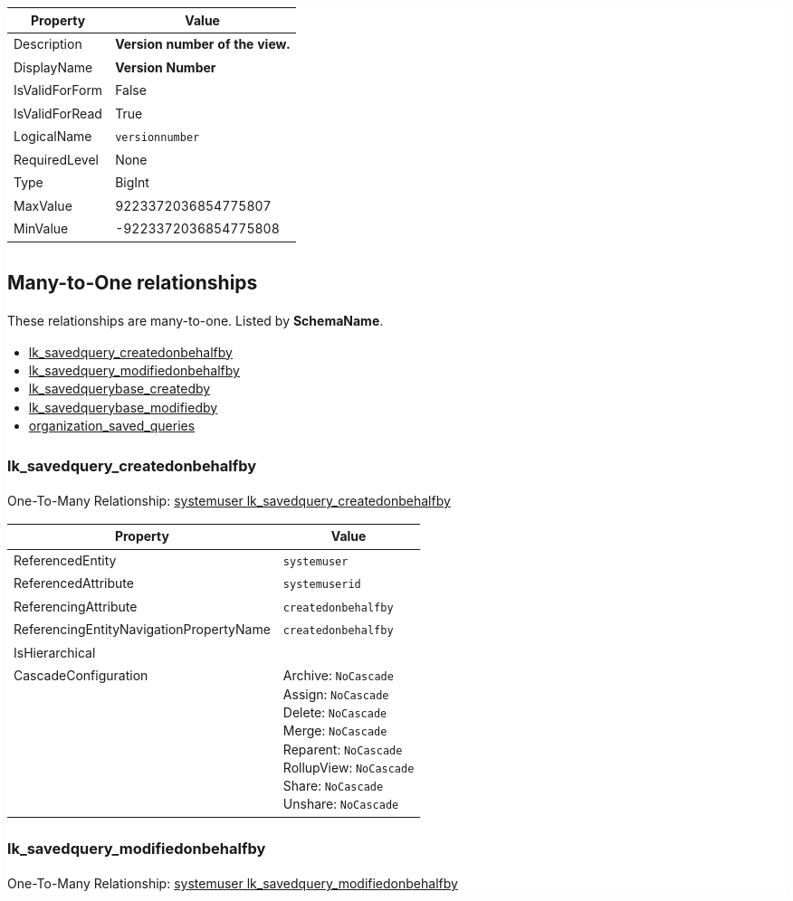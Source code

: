 |Property|Value|
|---|---|
|Description|**Version number of the view.**|
|DisplayName|**Version Number**|
|IsValidForForm|False|
|IsValidForRead|True|
|LogicalName|`versionnumber`|
|RequiredLevel|None|
|Type|BigInt|
|MaxValue|9223372036854775807|
|MinValue|-9223372036854775808|

## Many-to-One relationships

These relationships are many-to-one. Listed by **SchemaName**.

- [lk_savedquery_createdonbehalfby](#BKMK_lk_savedquery_createdonbehalfby)
- [lk_savedquery_modifiedonbehalfby](#BKMK_lk_savedquery_modifiedonbehalfby)
- [lk_savedquerybase_createdby](#BKMK_lk_savedquerybase_createdby)
- [lk_savedquerybase_modifiedby](#BKMK_lk_savedquerybase_modifiedby)
- [organization_saved_queries](#BKMK_organization_saved_queries)

### <a name="BKMK_lk_savedquery_createdonbehalfby"></a> lk_savedquery_createdonbehalfby

One-To-Many Relationship: [systemuser lk_savedquery_createdonbehalfby](systemuser.md#BKMK_lk_savedquery_createdonbehalfby)

|Property|Value|
|---|---|
|ReferencedEntity|`systemuser`|
|ReferencedAttribute|`systemuserid`|
|ReferencingAttribute|`createdonbehalfby`|
|ReferencingEntityNavigationPropertyName|`createdonbehalfby`|
|IsHierarchical||
|CascadeConfiguration|Archive: `NoCascade`<br />Assign: `NoCascade`<br />Delete: `NoCascade`<br />Merge: `NoCascade`<br />Reparent: `NoCascade`<br />RollupView: `NoCascade`<br />Share: `NoCascade`<br />Unshare: `NoCascade`|

### <a name="BKMK_lk_savedquery_modifiedonbehalfby"></a> lk_savedquery_modifiedonbehalfby

One-To-Many Relationship: [systemuser lk_savedquery_modifiedonbehalfby](systemuser.md#BKMK_lk_savedquery_modifiedonbehalfby)

